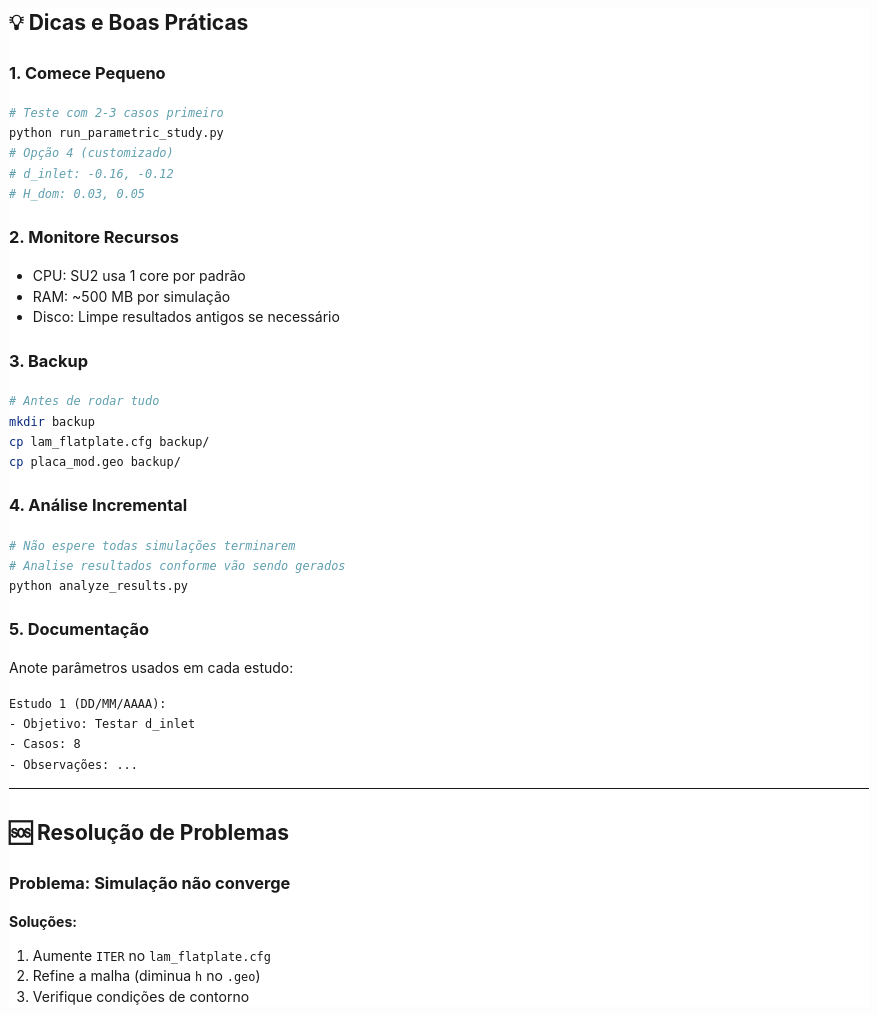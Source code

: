 ## 💡 Dicas e Boas Práticas

### 1. Comece Pequeno
```bash
# Teste com 2-3 casos primeiro
python run_parametric_study.py
# Opção 4 (customizado)
# d_inlet: -0.16, -0.12
# H_dom: 0.03, 0.05
```

### 2. Monitore Recursos
- CPU: SU2 usa 1 core por padrão
- RAM: ~500 MB por simulação
- Disco: Limpe resultados antigos se necessário

### 3. Backup
```bash
# Antes de rodar tudo
mkdir backup
cp lam_flatplate.cfg backup/
cp placa_mod.geo backup/
```

### 4. Análise Incremental
```bash
# Não espere todas simulações terminarem
# Analise resultados conforme vão sendo gerados
python analyze_results.py
```

### 5. Documentação
Anote parâmetros usados em cada estudo:
```
Estudo 1 (DD/MM/AAAA):
- Objetivo: Testar d_inlet
- Casos: 8
- Observações: ...
```

---

## 🆘 Resolução de Problemas

### Problema: Simulação não converge
**Soluções:**
1. Aumente `ITER` no `lam_flatplate.cfg`
2. Refine a malha (diminua `h` no `.geo`)
3. Verifique condições de contorno
